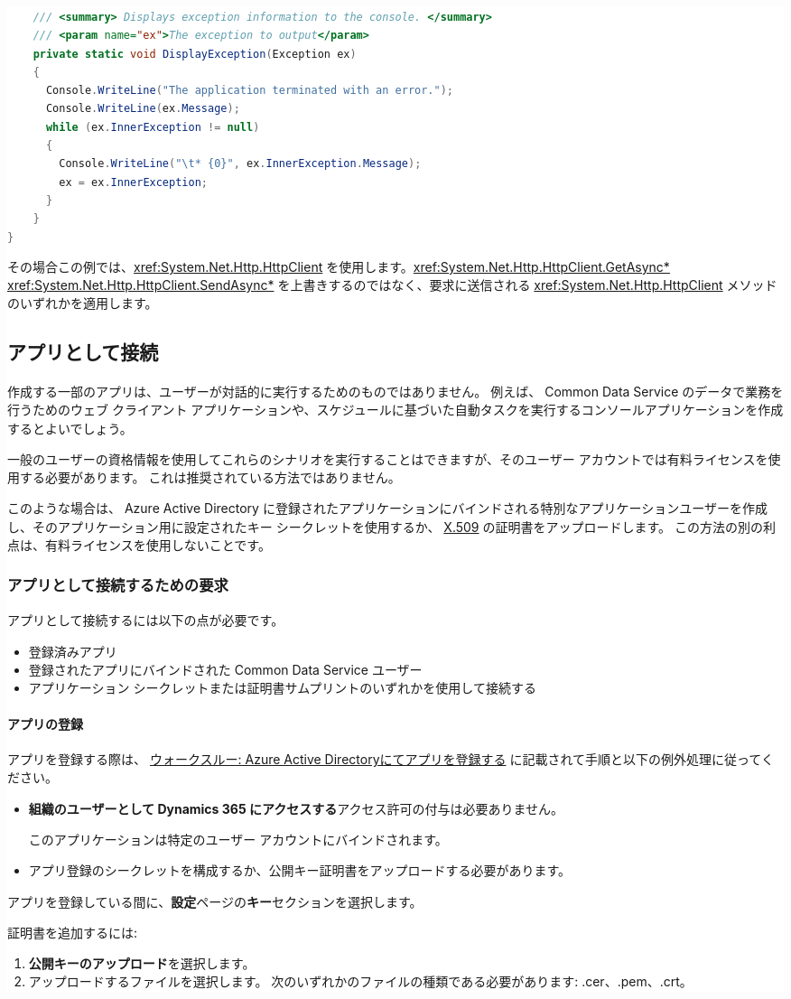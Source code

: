 ```csharp
    /// <summary> Displays exception information to the console. </summary>  
    /// <param name="ex">The exception to output</param>  
    private static void DisplayException(Exception ex)
    {
      Console.WriteLine("The application terminated with an error.");
      Console.WriteLine(ex.Message);
      while (ex.InnerException != null)
      {
        Console.WriteLine("\t* {0}", ex.InnerException.Message);
        ex = ex.InnerException;
      }
    }
}
```

その場合この例では、<xref:System.Net.Http.HttpClient> を使用します。<xref:System.Net.Http.HttpClient.GetAsync*> <xref:System.Net.Http.HttpClient.SendAsync*> を上書きするのではなく、要求に送信される <xref:System.Net.Http.HttpClient> メソッドのいずれかを適用します。


## <a name="connect-as-an-app"></a>アプリとして接続

作成する一部のアプリは、ユーザーが対話的に実行するためのものではありません。 例えば、 Common Data Service のデータで業務を行うためのウェブ クライアント アプリケーションや、スケジュールに基づいた自動タスクを実行するコンソールアプリケーションを作成するとよいでしょう。 

一般のユーザーの資格情報を使用してこれらのシナリオを実行することはできますが、そのユーザー アカウントでは有料ライセンスを使用する必要があります。 これは推奨されている方法ではありません。

このような場合は、 Azure Active Directory に登録されたアプリケーションにバインドされる特別なアプリケーションユーザーを作成し、そのアプリケーション用に設定されたキー シークレットを使用するか、 [X.509](https://www.itu.int/rec/T-REC-X.509/en) の証明書をアップロードします。 この方法の別の利点は、有料ライセンスを使用しないことです。

### <a name="requirements-to-connect-as-an-app"></a>アプリとして接続するための要求

アプリとして接続するには以下の点が必要です。
 - 登録済みアプリ
 - 登録されたアプリにバインドされた Common Data Service ユーザー
 - アプリケーション シークレットまたは証明書サムプリントのいずれかを使用して接続する

#### <a name="register-your-app"></a>アプリの登録

アプリを登録する際は、 [ウォークスルー: Azure Active Directoryにてアプリを登録する](walkthrough-register-app-azure-active-directory.md) に記載されて手順と以下の例外処理に従ってください。

 - **組織のユーザーとして Dynamics 365 にアクセスする**アクセス許可の付与は必要ありません。
 
    このアプリケーションは特定のユーザー アカウントにバインドされます。

 - アプリ登録のシークレットを構成するか、公開キー証明書をアップロードする必要があります。

アプリを登録している間に、**設定**ページの**キー**セクションを選択します。

証明書を追加するには:
1. **公開キーのアップロード**を選択します。
2. アップロードするファイルを選択します。 次のいずれかのファイルの種類である必要があります: .cer、.pem、.crt。
